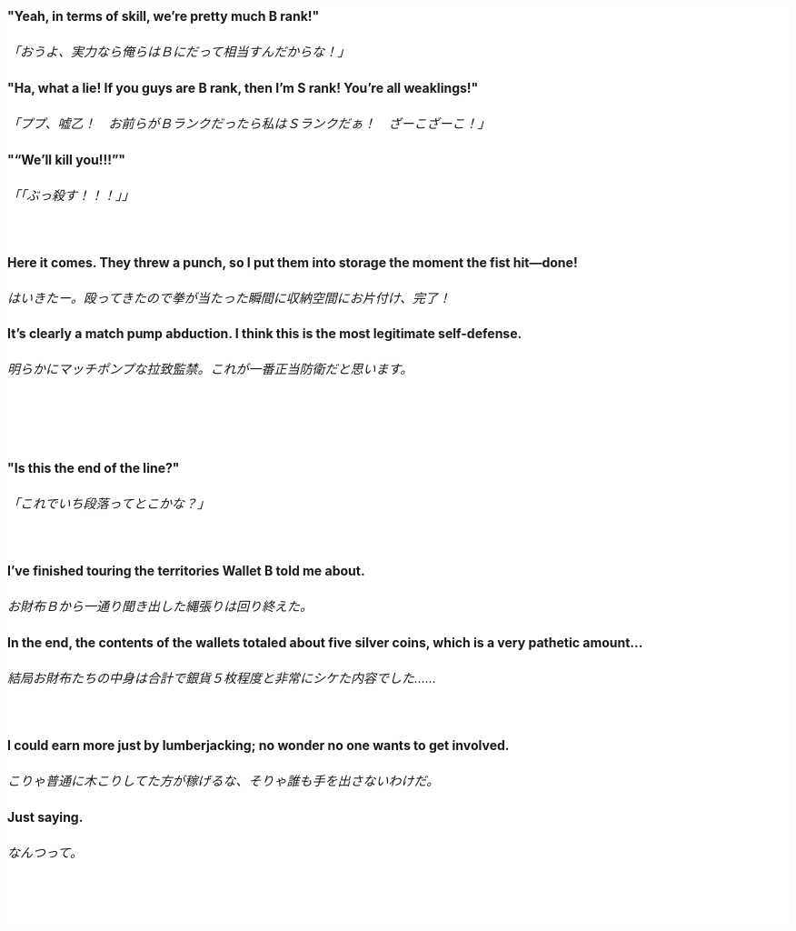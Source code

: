 #### "Yeah, in terms of skill, we’re pretty much B rank!"

*「おうよ、実力なら俺らはＢにだって相当すんだからな！」*

#### "Ha, what a lie! If you guys are B rank, then I’m S rank! You’re all weaklings!"

*「ププ、嘘乙！　お前らがＢランクだったら私はＳランクだぁ！　ざーこざーこ！」*

#### "“We’ll kill you!!!”"

*「「ぶっ殺す！！！」」*

&nbsp;

#### Here it comes. They threw a punch, so I put them into storage the moment the fist hit—done!

*はいきたー。殴ってきたので拳が当たった瞬間に収納空間にお片付け、完了！*

#### It’s clearly a match pump abduction. I think this is the most legitimate self-defense.

*明らかにマッチポンプな拉致監禁。これが一番正当防衛だと思います。*

&nbsp;

&nbsp;

#### "Is this the end of the line?"

*「これでいち段落ってとこかな？」*

&nbsp;

#### I’ve finished touring the territories Wallet B told me about.

*お財布Ｂから一通り聞き出した縄張りは回り終えた。*

#### In the end, the contents of the wallets totaled about five silver coins, which is a very pathetic amount...

*結局お財布たちの中身は合計で銀貨５枚程度と非常にシケた内容でした……*

&nbsp;

#### I could earn more just by lumberjacking; no wonder no one wants to get involved.

*こりゃ普通に木こりしてた方が稼げるな、そりゃ誰も手を出さないわけだ。*

#### Just saying.

*なんつって。*

&nbsp;

&nbsp;
